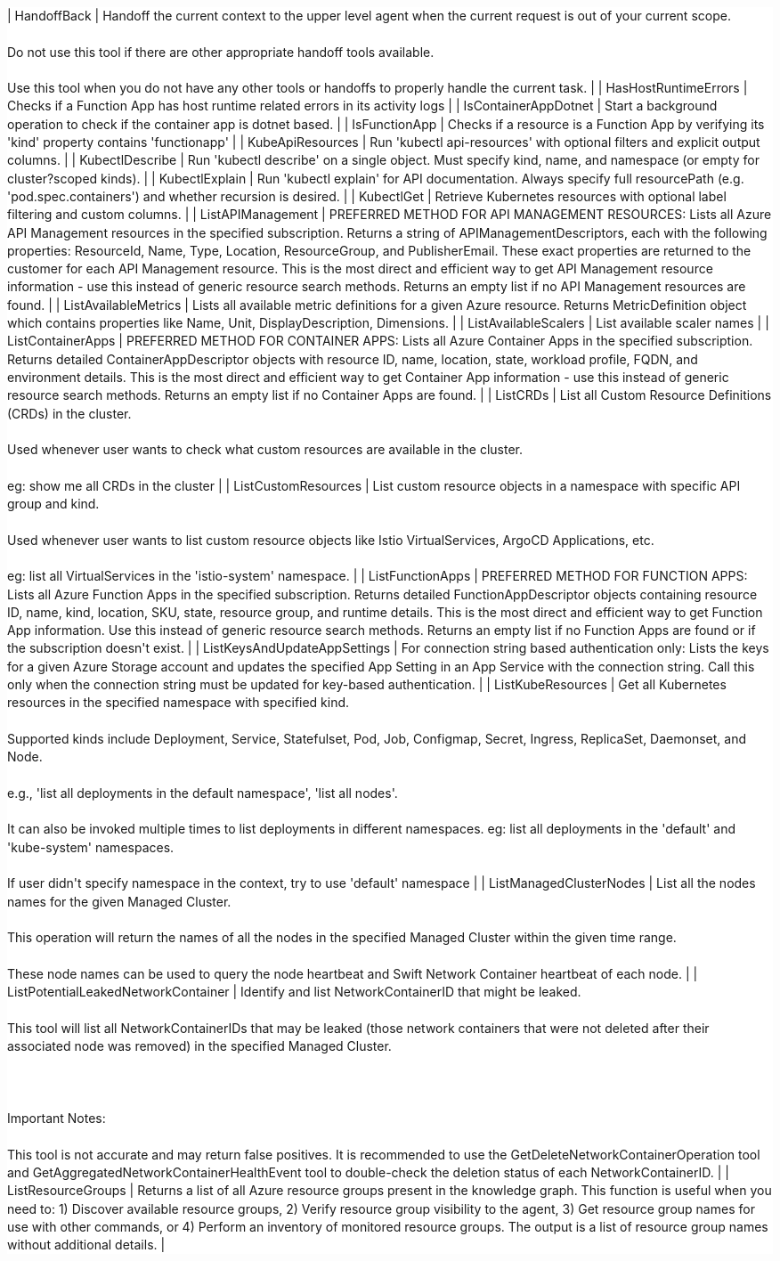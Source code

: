 | HandoffBack | Handoff the current context to the upper level agent when the current request is out of your current scope. <br><br> Do not use this tool if there are other appropriate handoff tools available. <br><br> Use this tool when you do not have any other tools or handoffs to properly handle the current task. |
| HasHostRuntimeErrors | Checks if a Function App has host runtime related errors in its activity logs |
| IsContainerAppDotnet | Start a background operation to check if the container app is dotnet based. |
| IsFunctionApp | Checks if a resource is a Function App by verifying its 'kind' property contains 'functionapp' |
| KubeApiResources | Run 'kubectl api-resources' with optional filters and explicit output columns. |
| KubectlDescribe | Run 'kubectl describe' on a single object. Must specify kind, name, and namespace (or empty for cluster?scoped kinds). |
| KubectlExplain | Run 'kubectl explain' for API documentation. Always specify full resourcePath (e.g. 'pod.spec.containers') and whether recursion is desired. |
| KubectlGet | Retrieve Kubernetes resources with optional label filtering and custom columns. |
| ListAPIManagement | PREFERRED METHOD FOR API MANAGEMENT RESOURCES: Lists all Azure API Management resources in the specified subscription. Returns a string of APIManagementDescriptors, each with the following properties: ResourceId, Name, Type, Location, ResourceGroup, and PublisherEmail. These exact properties are returned to the customer for each API Management resource. This is the most direct and efficient way to get API Management resource information - use this instead of generic resource search methods. Returns an empty list if no API Management resources are found. |
| ListAvailableMetrics | Lists all available metric definitions for a given Azure resource. Returns MetricDefinition object which contains properties like Name, Unit, DisplayDescription, Dimensions. |
| ListAvailableScalers | List available scaler names |
| ListContainerApps | PREFERRED METHOD FOR CONTAINER APPS: Lists all Azure Container Apps in the specified subscription. Returns detailed ContainerAppDescriptor objects with resource ID, name, location, state, workload profile, FQDN, and environment details. This is the most direct and efficient way to get Container App information - use this instead of generic resource search methods. Returns an empty list if no Container Apps are found. |
| ListCRDs | List all Custom Resource Definitions (CRDs) in the cluster. <br><br>Used whenever user wants to check what custom resources are available in the cluster. <br><br>eg: show me all CRDs in the cluster |
| ListCustomResources | List custom resource objects in a namespace with specific API group and kind. <br><br>Used whenever user wants to list custom resource objects like Istio VirtualServices, ArgoCD Applications, etc. <br><br>eg: list all VirtualServices in the 'istio-system' namespace. |
| ListFunctionApps | PREFERRED METHOD FOR FUNCTION APPS: Lists all Azure Function Apps in the specified subscription. Returns detailed FunctionAppDescriptor objects containing resource ID, name, kind, location, SKU, state, resource group, and runtime details. This is the most direct and efficient way to get Function App information. Use this instead of generic resource search methods. Returns an empty list if no Function Apps are found or if the subscription doesn't exist. |
| ListKeysAndUpdateAppSettings | For connection string based authentication only: Lists the keys for a given Azure Storage account and updates the specified App Setting in an App Service with the connection string. Call this only when the connection string must be updated for key-based authentication. |
| ListKubeResources | Get all Kubernetes resources in the specified namespace with specified kind. <br><br>Supported kinds include Deployment, Service, Statefulset, Pod, Job, Configmap, Secret, Ingress, ReplicaSet, Daemonset, and Node. <br><br>e.g., 'list all deployments in the default namespace', 'list all nodes'. <br><br>It can also be invoked multiple times to list deployments in different namespaces. eg: list all deployments in the 'default' and 'kube-system' namespaces. <br><br>If user didn't specify namespace in the context, try to use 'default' namespace |
| ListManagedClusterNodes | List all the nodes names for the given Managed Cluster. <br><br>This operation will return the names of all the nodes in the specified Managed Cluster within the given time range. <br><br>These node names can be used to query the node heartbeat and Swift Network Container heartbeat of each node. |
| ListPotentialLeakedNetworkContainer | Identify and list NetworkContainerID that might be leaked. <br><br>This tool will list all NetworkContainerIDs that may be leaked (those network containers that were not deleted after their associated node was removed) in the specified Managed Cluster. <br><br> <br><br>Important Notes: <br><br>This tool is not accurate and may return false positives. It is recommended to use the GetDeleteNetworkContainerOperation tool and GetAggregatedNetworkContainerHealthEvent tool to double-check the deletion status of each NetworkContainerID. |
| ListResourceGroups | Returns a list of all Azure resource groups present in the knowledge graph. This function is useful when you need to: 1) Discover available resource groups, 2) Verify resource group visibility to the agent, 3) Get resource group names for use with other commands, or 4) Perform an inventory of monitored resource groups. The output is a list of resource group names without additional details. |